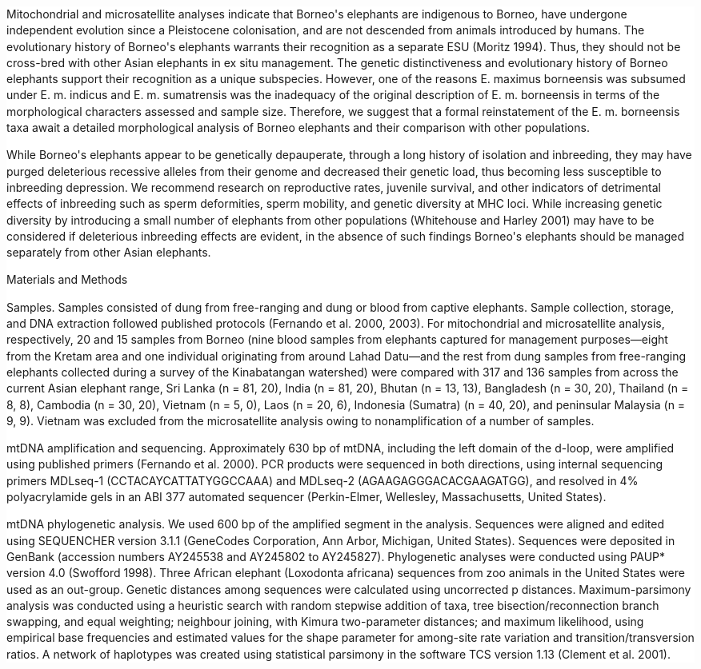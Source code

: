 Mitochondrial and microsatellite analyses indicate that Borneo's elephants are indigenous to Borneo, have undergone independent evolution since a Pleistocene colonisation, and are not descended from animals introduced by humans. The evolutionary history of Borneo's elephants warrants their recognition as a separate ESU (Moritz 1994). Thus, they should not be cross-bred with other Asian elephants in ex situ management. The genetic distinctiveness and evolutionary history of Borneo elephants support their recognition as a unique subspecies. However, one of the reasons E. maximus borneensis was subsumed under E. m. indicus and E. m. sumatrensis was the inadequacy of the original description of E. m. borneensis in terms of the morphological characters assessed and sample size. Therefore, we suggest that a formal reinstatement of the E. m. borneensis taxa await a detailed morphological analysis of Borneo elephants and their comparison with other populations.

While Borneo's elephants appear to be genetically depauperate, through a long history of isolation and inbreeding, they may have purged deleterious recessive alleles from their genome and decreased their genetic load, thus becoming less susceptible to inbreeding depression. We recommend research on reproductive rates, juvenile survival, and other indicators of detrimental effects of inbreeding such as sperm deformities, sperm mobility, and genetic diversity at MHC loci. While increasing genetic diversity by introducing a small number of elephants from other populations (Whitehouse and Harley 2001) may have to be considered if deleterious inbreeding effects are evident, in the absence of such findings Borneo's elephants should be managed separately from other Asian elephants.

Materials and Methods

Samples.
Samples consisted of dung from free-ranging and dung or blood from captive elephants. Sample collection, storage, and DNA extraction followed published protocols (Fernando et al. 2000, 2003). For mitochondrial and microsatellite analysis, respectively, 20 and 15 samples from Borneo (nine blood samples from elephants captured for management purposes—eight from the Kretam area and one individual originating from around Lahad Datu—and the rest from dung samples from free-ranging elephants collected during a survey of the Kinabatangan watershed) were compared with 317 and 136 samples from across the current Asian elephant range, Sri Lanka (n = 81, 20), India (n = 81, 20), Bhutan (n = 13, 13), Bangladesh (n = 30, 20), Thailand (n = 8, 8), Cambodia (n = 30, 20), Vietnam (n = 5, 0), Laos (n = 20, 6), Indonesia (Sumatra) (n = 40, 20), and peninsular Malaysia (n = 9, 9). Vietnam was excluded from the microsatellite analysis owing to nonamplification of a number of samples.

mtDNA amplification and sequencing.
Approximately 630 bp of mtDNA, including the left domain of the d-loop, were amplified using published primers (Fernando et al. 2000). PCR products were sequenced in both directions, using internal sequencing primers MDLseq-1 (CCTACAYCATTATYGGCCAAA) and MDLseq-2 (AGAAGAGGGACACGAAGATGG), and resolved in 4% polyacrylamide gels in an ABI 377 automated sequencer (Perkin-Elmer, Wellesley, Massachusetts, United States).

mtDNA phylogenetic analysis.
We used 600 bp of the amplified segment in the analysis. Sequences were aligned and edited using SEQUENCHER version 3.1.1 (GeneCodes Corporation, Ann Arbor, Michigan, United States). Sequences were deposited in GenBank (accession numbers AY245538 and AY245802 to AY245827). Phylogenetic analyses were conducted using PAUP* version 4.0 (Swofford 1998). Three African elephant (Loxodonta africana) sequences from zoo animals in the United States were used as an out-group. Genetic distances among sequences were calculated using uncorrected p distances. Maximum-parsimony analysis was conducted using a heuristic search with random stepwise addition of taxa, tree bisection/reconnection branch swapping, and equal weighting; neighbour joining, with Kimura two-parameter distances; and maximum likelihood, using empirical base frequencies and estimated values for the shape parameter for among-site rate variation and transition/transversion ratios. A network of haplotypes was created using statistical parsimony in the software TCS version 1.13 (Clement et al. 2001).
